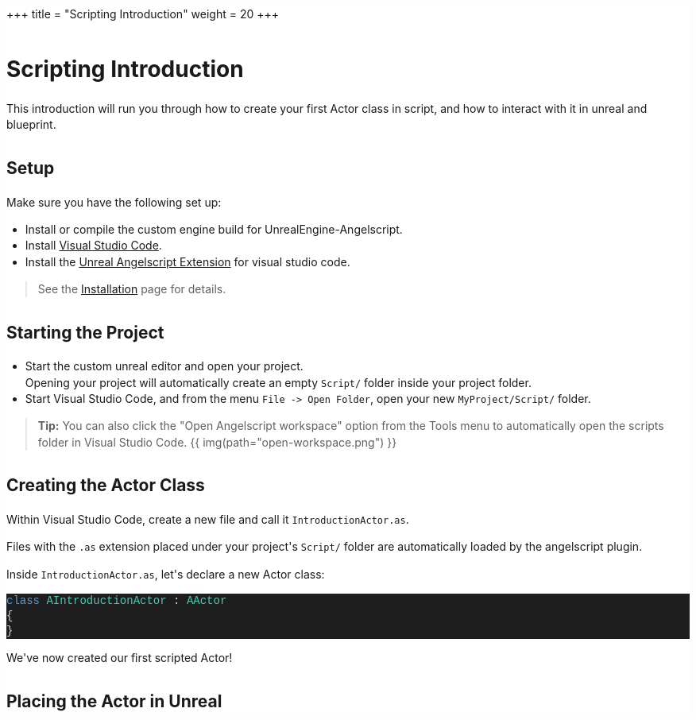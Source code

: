 +++
title = "Scripting Introduction"
weight = 20
+++

# Scripting Introduction

This introduction will run you through how to create your first Actor class in script,
and how to interact with it in unreal and blueprint.

## Setup

Make sure you have the following set up:

- Install or compile the custom engine build for UnrealEngine-Angelscript.
- Install [Visual Studio Code](https://code.visualstudio.com/).
- Install the [Unreal Angelscript Extension](https://marketplace.visualstudio.com/items?itemName=Hazelight.unreal-angelscript) for visual studio code.

> See the [Installation](@/getting-started/installation.md) page for details.

## Starting the Project

- Start the custom unreal editor and open your project.  
  Opening your project will automatically create an empty `Script/` folder inside your project folder.
- Start Visual Studio Code, and from the menu `File -> Open Folder`, open your new `MyProject/Script/` folder.

> **Tip:** You can also click the "Open Angelscript workspace" option from the Tools menu to automatically open the scripts folder in Visual Studio Code.
> {{ img(path="open-workspace.png") }}

## Creating the Actor Class

Within Visual Studio Code, create a new file and call it `IntroductionActor.as`.

Files with the `.as` extension placed under your project's `Script/` folder are automatically loaded by the angelscript plugin.

Inside `IntroductionActor.as`, let's declare a new Actor class:

<div class="code_block" style="color: #d4d4d4;background-color: #1e1e1e;font-family: 'Terminus (TTF) for Windows', Consolas, 'Courier New', monospace;font-weight: normal;font-size: 14px;line-height: 19px;white-space: pre;"><div><span style="color: #569cd6;">class</span><span style="color: #d4d4d4;"> </span><span style="color: #4ec9b0;">AIntroductionActor</span><span style="color: #d4d4d4;"> : </span><span style="color: #4ec9b0;">AActor</span></div><div><span style="color: #d4d4d4;">{</span></div><div><span style="color: #d4d4d4;">}</span></div></div>

We've now created our first scripted Actor!

## Placing the Actor in Unreal

